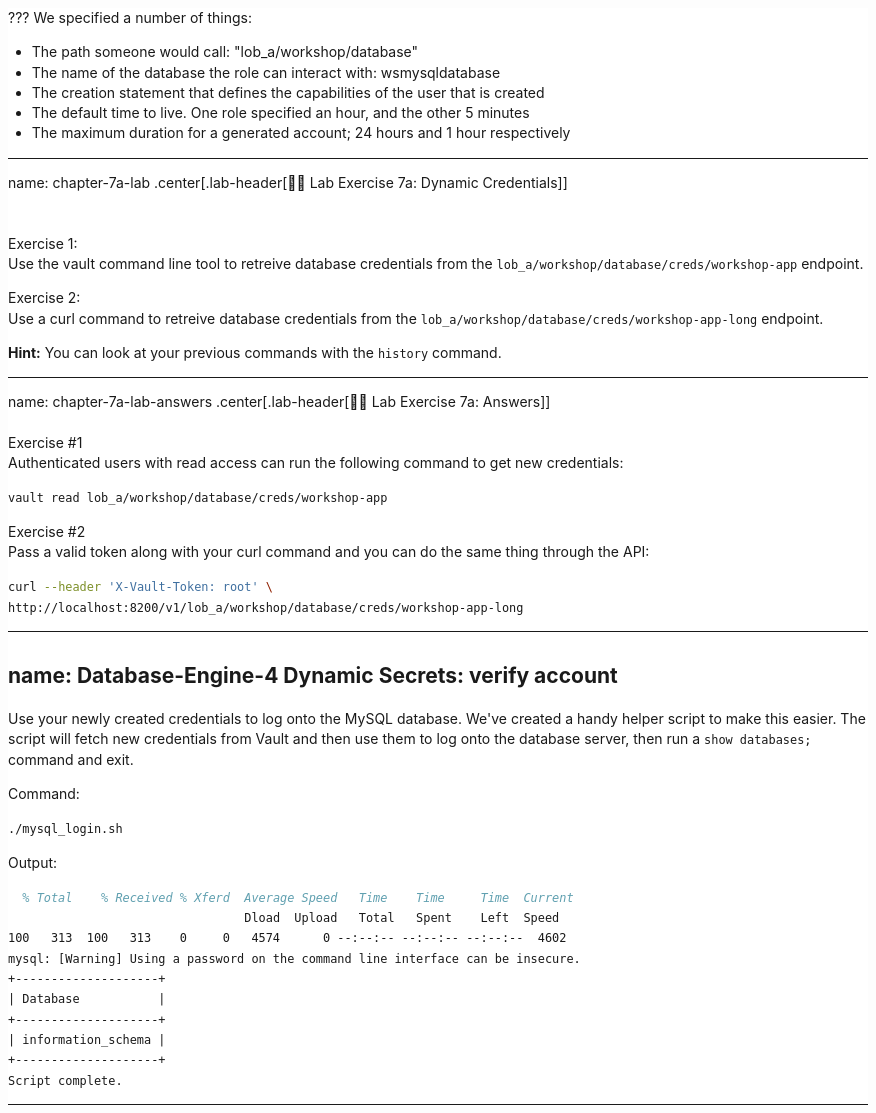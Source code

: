 ???
We specified a number of things:
* The path someone would call: "lob_a/workshop/database"
* The name of the database the role can interact with: wsmysqldatabase
* The creation statement that defines the capabilities of the user that is created
* The default time to live.  One role specified an hour, and the other 5 minutes
* The maximum duration for a generated account; 24 hours and 1 hour respectively

---
name: chapter-7a-lab
.center[.lab-header[👩‍🔬 Lab Exercise 7a: Dynamic Credentials]]
<br><br><br>
Exercise 1:<br>
Use the vault command line tool to retreive database credentials from the `lob_a/workshop/database/creds/workshop-app` endpoint.

Exercise 2:<br>
Use a curl command to retreive database credentials from the `lob_a/workshop/database/creds/workshop-app-long` endpoint.

**Hint:** You can look at your previous commands with the `history` command.

---
name: chapter-7a-lab-answers
.center[.lab-header[👩‍🔬 Lab Exercise 7a: Answers]]
<br><br>
Exercise #1<br>
Authenticated users with read access can run the following command to get new credentials:

```bash
vault read lob_a/workshop/database/creds/workshop-app
```

Exercise #2<br>
Pass a valid token along with your curl command and you can do the same thing through the API:

```bash
curl --header 'X-Vault-Token: root' \
http://localhost:8200/v1/lob_a/workshop/database/creds/workshop-app-long
```

---
name: Database-Engine-4
Dynamic Secrets: verify account
-------------------------
Use your newly created credentials to log onto the MySQL database. We've created a handy helper script to make this easier. The script will fetch new credentials from Vault and then use them to log onto the database server, then run a `show databases;` command and exit.

Command:
```bash
./mysql_login.sh
```

Output:
```tex
  % Total    % Received % Xferd  Average Speed   Time    Time     Time  Current
                                 Dload  Upload   Total   Spent    Left  Speed
100   313  100   313    0     0   4574      0 --:--:-- --:--:-- --:--:--  4602
mysql: [Warning] Using a password on the command line interface can be insecure.
+--------------------+
| Database           |
+--------------------+
| information_schema |
+--------------------+
Script complete.
```

---
